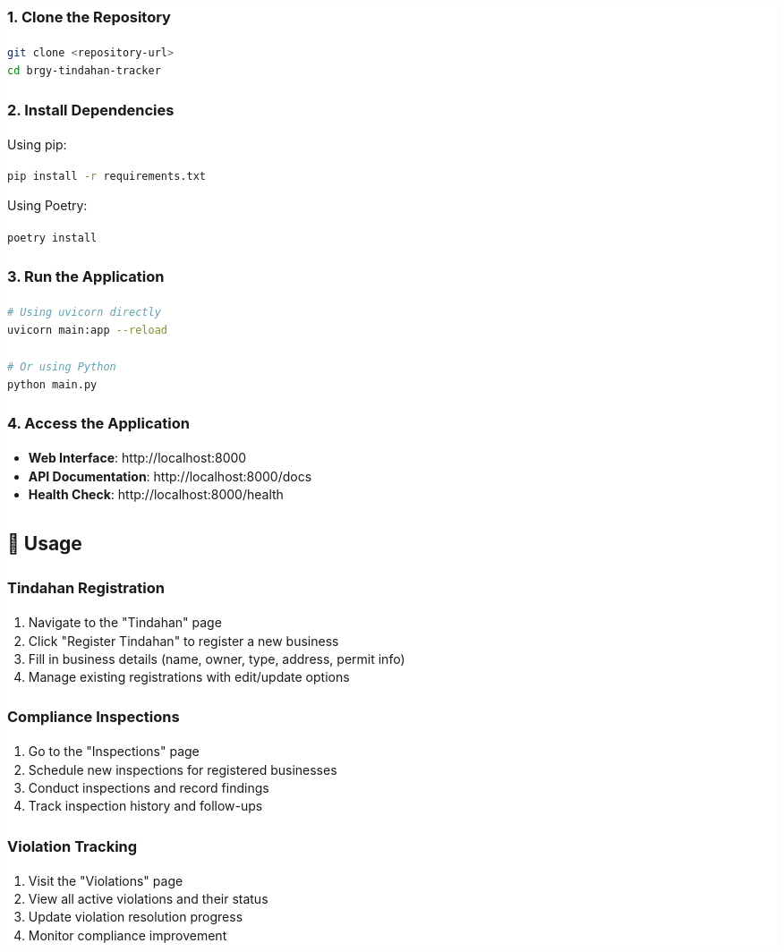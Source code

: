 ### 1. Clone the Repository

```bash
git clone <repository-url>
cd brgy-tindahan-tracker
```

### 2. Install Dependencies

Using pip:
```bash
pip install -r requirements.txt
```

Using Poetry:
```bash
poetry install
```

### 3. Run the Application

```bash
# Using uvicorn directly
uvicorn main:app --reload

# Or using Python
python main.py
```

### 4. Access the Application

- **Web Interface**: http://localhost:8000
- **API Documentation**: http://localhost:8000/docs
- **Health Check**: http://localhost:8000/health

## 📱 Usage

### Tindahan Registration
1. Navigate to the "Tindahan" page
2. Click "Register Tindahan" to register a new business
3. Fill in business details (name, owner, type, address, permit info)
4. Manage existing registrations with edit/update options

### Compliance Inspections
1. Go to the "Inspections" page
2. Schedule new inspections for registered businesses
3. Conduct inspections and record findings
4. Track inspection history and follow-ups

### Violation Tracking
1. Visit the "Violations" page
2. View all active violations and their status
3. Update violation resolution progress
4. Monitor compliance improvement

